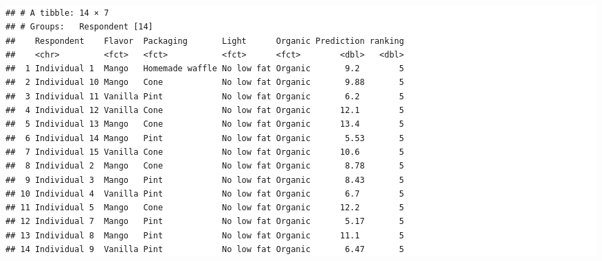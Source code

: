     ## # A tibble: 14 × 7
    ## # Groups:   Respondent [14]
    ##    Respondent    Flavor  Packaging       Light      Organic Prediction ranking
    ##    <chr>         <fct>   <fct>           <fct>      <fct>        <dbl>   <dbl>
    ##  1 Individual 1  Mango   Homemade waffle No low fat Organic       9.2        5
    ##  2 Individual 10 Mango   Cone            No low fat Organic       9.88       5
    ##  3 Individual 11 Vanilla Pint            No low fat Organic       6.2        5
    ##  4 Individual 12 Vanilla Cone            No low fat Organic      12.1        5
    ##  5 Individual 13 Mango   Cone            No low fat Organic      13.4        5
    ##  6 Individual 14 Mango   Pint            No low fat Organic       5.53       5
    ##  7 Individual 15 Vanilla Cone            No low fat Organic      10.6        5
    ##  8 Individual 2  Mango   Cone            No low fat Organic       8.78       5
    ##  9 Individual 3  Mango   Pint            No low fat Organic       8.43       5
    ## 10 Individual 4  Vanilla Pint            No low fat Organic       6.7        5
    ## 11 Individual 5  Mango   Cone            No low fat Organic      12.2        5
    ## 12 Individual 7  Mango   Pint            No low fat Organic       5.17       5
    ## 13 Individual 8  Mango   Pint            No low fat Organic      11.1        5
    ## 14 Individual 9  Vanilla Pint            No low fat Organic       6.47       5
